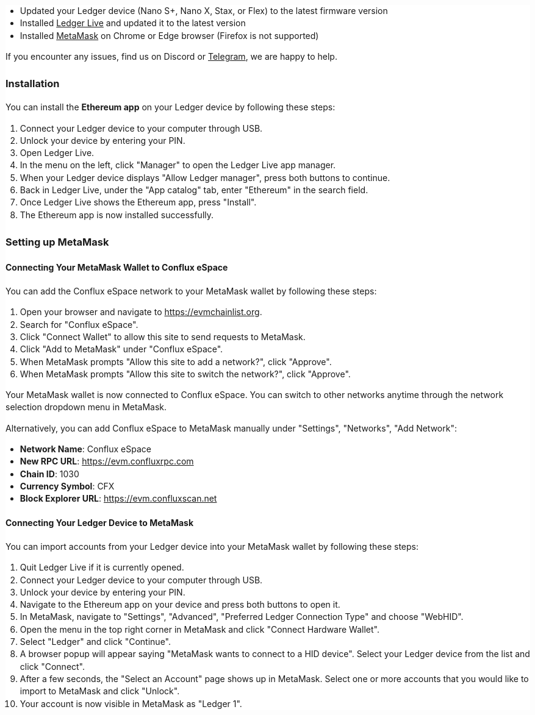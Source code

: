- Updated your Ledger device (Nano S+, Nano X, Stax, or Flex) to the latest firmware version
- Installed [Ledger Live](https://www.ledger.com/ledger-live) and updated it to the latest version
- Installed [MetaMask](https://MetaMask.io) on Chrome or Edge browser (Firefox is not supported)

If you encounter any issues, find us on <DiscordLink>Discord</DiscordLink> or [Telegram](https://t.me/Conflux_English), we are happy to help.

### Installation

You can install the **Ethereum app** on your Ledger device by following these steps:

1. Connect your Ledger device to your computer through USB.
1. Unlock your device by entering your PIN.
1. Open Ledger Live.
1. In the menu on the left, click "Manager" to open the Ledger Live app manager.
1. When your Ledger device displays "Allow Ledger manager", press both buttons to continue.
1. Back in Ledger Live, under the "App catalog" tab, enter "Ethereum" in the search field.
1. Once Ledger Live shows the Ethereum app, press "Install".
1. The Ethereum app is now installed successfully.


### Setting up MetaMask

#### Connecting Your MetaMask Wallet to Conflux eSpace

You can add the Conflux eSpace network to your MetaMask wallet by following these steps:

1. Open your browser and navigate to https://evmchainlist.org.
1. Search for "Conflux eSpace".
1. Click "Connect Wallet" to allow this site to send requests to MetaMask.
1. Click "Add to MetaMask" under "Conflux eSpace".
1. When MetaMask prompts "Allow this site to add a network?", click "Approve".
1. When MetaMask prompts "Allow this site to switch the network?", click "Approve".

Your MetaMask wallet is now connected to Conflux eSpace. You can switch to other networks anytime through the network selection dropdown menu in MetaMask.

Alternatively, you can add Conflux eSpace to MetaMask manually under "Settings", "Networks", "Add Network":

- **Network Name**: Conflux eSpace
- **New RPC URL**: https://evm.confluxrpc.com
- **Chain ID**: 1030
- **Currency Symbol**: CFX
- **Block Explorer URL**: https://evm.confluxscan.net


#### Connecting Your Ledger Device to MetaMask

You can import accounts from your Ledger device into your MetaMask wallet by following these steps:

1. Quit Ledger Live if it is currently opened.
2. Connect your Ledger device to your computer through USB.
3. Unlock your device by entering your PIN.
4. Navigate to the Ethereum app on your device and press both buttons to open it.
5. In MetaMask, navigate to "Settings", "Advanced", "Preferred Ledger Connection Type" and choose "WebHID".
6. Open the menu in the top right corner in MetaMask and click "Connect Hardware Wallet".
7. Select "Ledger" and click "Continue".
8. A browser popup will appear saying "MetaMask wants to connect to a HID device". Select your Ledger device from the list and click "Connect".
9. After a few seconds, the "Select an Account" page shows up in MetaMask. Select one or more accounts that you would like to import to MetaMask and click "Unlock".
10. Your account is now visible in MetaMask as "Ledger 1".
